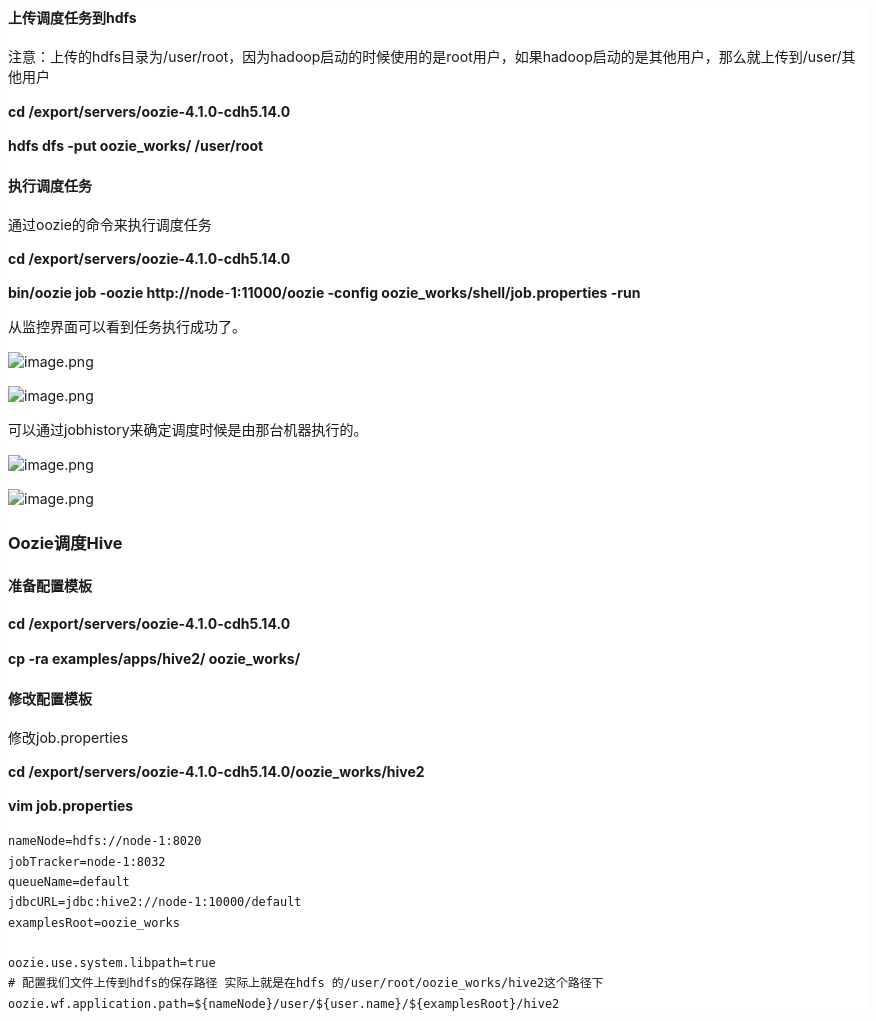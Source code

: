 #### 上传调度任务到hdfs

注意：上传的hdfs目录为/user/root，因为hadoop启动的时候使用的是root用户，如果hadoop启动的是其他用户，那么就上传到/user/其他用户

**cd /export/servers/oozie-4.1.0-cdh5.14.0**

**hdfs dfs -put oozie_works/ /user/root**

#### 执行调度任务

通过oozie的命令来执行调度任务

**cd /export/servers/oozie-4.1.0-cdh5.14.0**

**bin/oozie job -oozie http://node**-**1:11000/oozie -config oozie_works/shell/job.properties  -run**

从监控界面可以看到任务执行成功了。

![image.png](https://image.hyly.net/i/2025/09/26/33c2996046ac7a953d8b8d679a105428-0.webp)

![image.png](https://image.hyly.net/i/2025/09/26/7ead76c5fc1ff1f88bbb554f02ed02b1-0.webp)

可以通过jobhistory来确定调度时候是由那台机器执行的。

![image.png](https://image.hyly.net/i/2025/09/26/c00f4551b7e735f643e664ca7be02bad-0.webp)

![image.png](https://image.hyly.net/i/2025/09/26/235ea0809b647e704126b1527923d887-0.webp)

### Oozie调度Hive

#### 准备配置模板

**cd /export/servers/oozie-4.1.0-cdh5.14.0**

**cp -ra examples/apps/hive2/ oozie_works/**

#### 修改配置模板

修改job.properties

**cd /export/servers/oozie-4.1.0-cdh5.14.0/oozie_works/hive2**

**vim job.properties**

```
nameNode=hdfs://node-1:8020
jobTracker=node-1:8032
queueName=default
jdbcURL=jdbc:hive2://node-1:10000/default
examplesRoot=oozie_works

oozie.use.system.libpath=true
# 配置我们文件上传到hdfs的保存路径 实际上就是在hdfs 的/user/root/oozie_works/hive2这个路径下
oozie.wf.application.path=${nameNode}/user/${user.name}/${examplesRoot}/hive2
```
